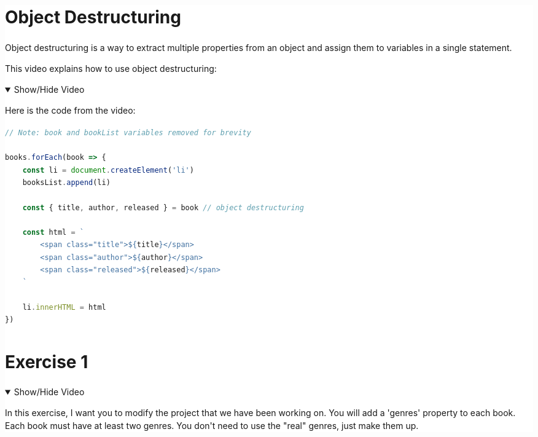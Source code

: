 # Object Destructuring

Object destructuring is a way to extract multiple properties from an object and assign them to variables in a single statement.

This video explains how to use object destructuring:

<details open>
	<summary class="video">Show/Hide Video</summary>
	<div class="video-container">
		<iframe src="https://www.youtube.com/embed/pjpyOH_baCs" width="100%" height="100%" frameborder="0"
			allowfullscreen allow="accelometer; autoplay; encrypted-media; gyroscope; picture-in-picture">
		</iframe>
	</div>
</details>

Here is the code from the video:

```javascript
// Note: book and bookList variables removed for brevity

books.forEach(book => {
	const li = document.createElement('li')
	booksList.append(li)

	const { title, author, released } = book // object destructuring

	const html = `
		<span class="title">${title}</span>
		<span class="author">${author}</span>
		<span class="released">${released}</span>
	`

	li.innerHTML = html
})
```

# Exercise 1

<details open>
	<summary class="video">Show/Hide Video</summary>
	<div class="video-container">
		<iframe src="https://www.youtube.com/embed/D-bvT6LNfqs" width="100%" height="100%" frameborder="0"
			allowfullscreen allow="accelometer; autoplay; encrypted-media; gyroscope; picture-in-picture">
		</iframe>
	</div>
</details>

In this exercise, I want you to modify the project that we have been working on. You will add a 'genres' property to each book. Each book must have at least two genres. You don't need to use the "real" genres, just make them up.
